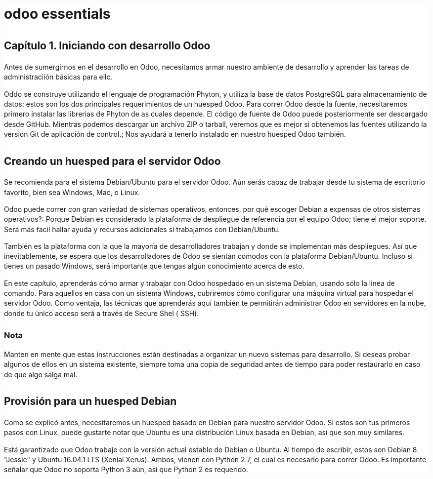 # odoo essentials

## Capítulo 1. Iniciando con desarrollo Odoo

Antes de sumergirnos en el desarrollo en Odoo, necesitamos armar nuestro ambiente de desarrollo y aprender las tareas de administraciión básicas para ello.

Oddo se construye utilizando el lenguaje de programación Phyton, y utiliza la base de datos PostgreSQL para almacenamiento de datos; estos son los dos principales requerimientos de un huesped Odoo. Para correr Odoo desde la fuente, necesitaremos primero instalar las librerias de Phyton de as cuales depende. El código de fuente de Odoo puede posteriormente ser descargado desde GitHub. Mientras podemos descargar un archivo ZIP o tarball, veremos que es mejor si obtenemos las fuentes utilizando la versión Git de aplicación de control.; Nos ayudará a tenerlo instalado en nuestro huesped Odoo también.

## Creando un huesped para el servidor Odoo

Se recomienda para el sistema Debian/Ubuntu para el servidor Odoo. Aún serás capaz de trabajar desde tu sistema de escritorio favorito, bien sea Windows, Mac, o Linux.

Odoo puede correr con gran variedad de sistemas operativos, entonces, por qué escoger Debian a expensas de otros sistemas operativos?: Porque Debian es considerado la plataforma de despliegue de referencia por el equipo Odoo; tiene el mejor soporte. Será más facil hallar ayuda y recursos adicionales si trabajamos con Debian/Ubuntu.

También es la plataforma con la que la mayoría de desarrolladores trabajan y donde se implementan más despliegues. Así que inevitablemente, se espera que los desarrolladores de Odoo se sientan cómodos con la plataforma Debian/Ubuntu. Incluso si tienes un pasado Windows, será importante que tengas algún conocimiento acerca de esto.

En este capítulo, aprenderás cómo armar y trabajar con Odoo hospedado en un sistema Debian, usando sólo la linea de comando. Para aquellos en casa con un sistema Windows, cubriremos cómo configurar una máquina virtual para hospedar el servidor Odoo. Como ventaja, las técnicas que aprenderás aquí también te permitirán administrar Odoo en servidores en la nube, donde tu único acceso será a través de Secure Shel ( SSH).

### Nota

Manten en mente que estas instrucciones están destinadas a organizar un nuevo sistemas para desarrollo. Si deseas probar algunos de ellos en un sistema existente, siempre toma una copia de seguridad antes de tiempo para poder restaurarlo en caso de que algo salga mal. 

## Provisión para un huesped Debian

Como se explicó antes, necesitaremos un huesped basado en Debian para nuestro servidor Odoo. Si estos son tus primeros pasos con Linux, puede gustarte notar que Ubuntu es una distribución Linux basada en Debian, así que son muy similares.

Está garantizado que Odoo trabaje con la versión actual estable de Debian o Ubuntu. Al tiempo de escribir, estos son Debian 8 "Jessie" y Ubuntu 16.04.1 LTS (Xenial Xerus). Ambos, vienen con Python 2.7, el cual es necesario para correr Odoo. Es importante señalar que Odoo no soporta Python 3 aún, así que Python 2 es requerido.
